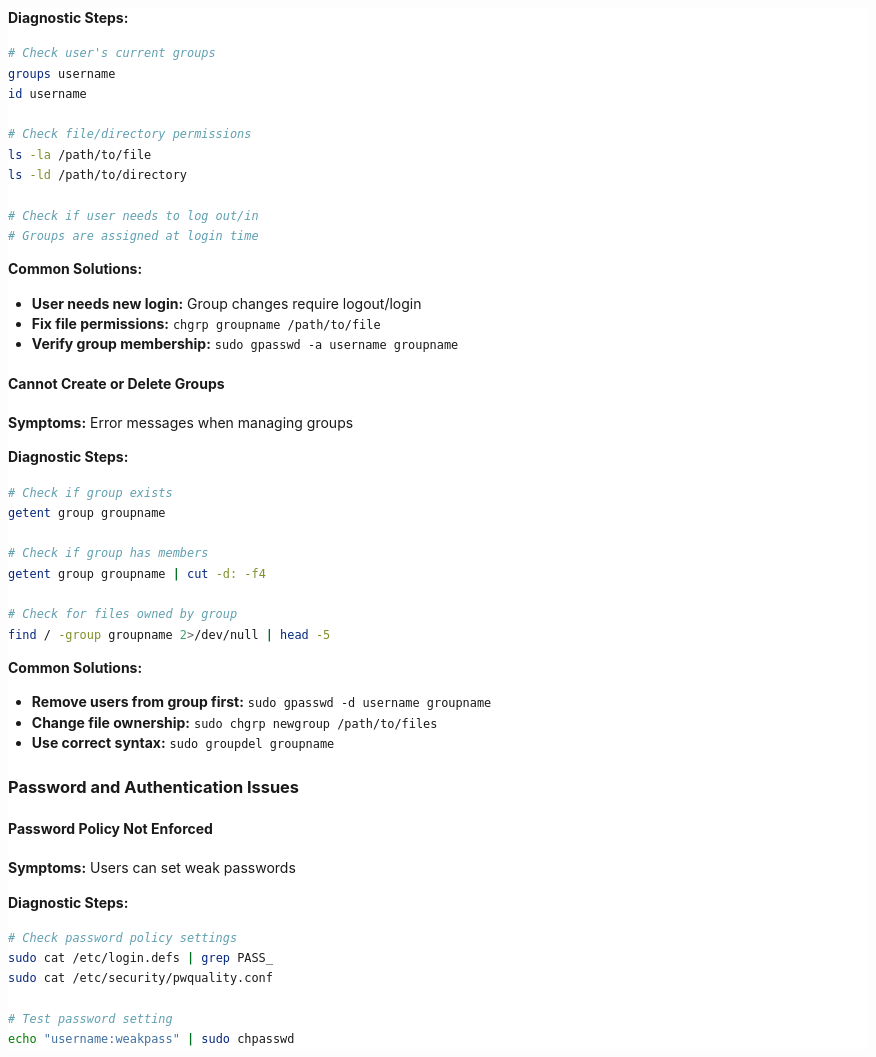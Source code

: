 **Diagnostic Steps:**
```bash
# Check user's current groups
groups username
id username

# Check file/directory permissions
ls -la /path/to/file
ls -ld /path/to/directory

# Check if user needs to log out/in
# Groups are assigned at login time
```

**Common Solutions:**
- **User needs new login:** Group changes require logout/login
- **Fix file permissions:** `chgrp groupname /path/to/file`
- **Verify group membership:** `sudo gpasswd -a username groupname`

#### Cannot Create or Delete Groups
**Symptoms:** Error messages when managing groups

**Diagnostic Steps:**
```bash
# Check if group exists
getent group groupname

# Check if group has members
getent group groupname | cut -d: -f4

# Check for files owned by group
find / -group groupname 2>/dev/null | head -5
```

**Common Solutions:**
- **Remove users from group first:** `sudo gpasswd -d username groupname`
- **Change file ownership:** `sudo chgrp newgroup /path/to/files`
- **Use correct syntax:** `sudo groupdel groupname`

### Password and Authentication Issues

#### Password Policy Not Enforced
**Symptoms:** Users can set weak passwords

**Diagnostic Steps:**
```bash
# Check password policy settings
sudo cat /etc/login.defs | grep PASS_
sudo cat /etc/security/pwquality.conf

# Test password setting
echo "username:weakpass" | sudo chpasswd
```
